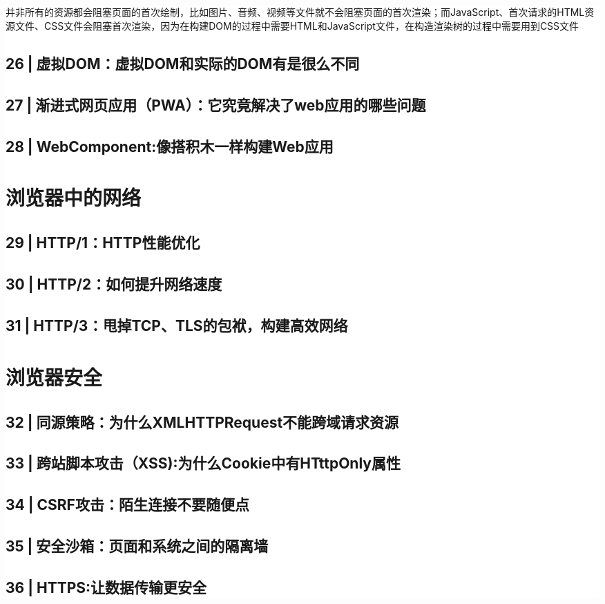 并非所有的资源都会阻塞页面的首次绘制，比如图片、音频、视频等文件就不会阻塞页面的首次渲染；而JavaScript、首次请求的HTML资源文件、CSS文件会阻塞首次渲染，因为在构建DOM的过程中需要HTML和JavaScript文件，在构造渲染树的过程中需要用到CSS文件



## 26 | 虚拟DOM：虚拟DOM和实际的DOM有是很么不同

## 27 | 渐进式网页应用（PWA）：它究竟解决了web应用的哪些问题

## 28 | WebComponent:像搭积木一样构建Web应用

# 浏览器中的网络

## 29 | HTTP/1：HTTP性能优化

## 30 | HTTP/2：如何提升网络速度

## 31 | HTTP/3：甩掉TCP、TLS的包袱，构建高效网络

# 浏览器安全

## 32 | 同源策略：为什么XMLHTTPRequest不能跨域请求资源

## 33 | 跨站脚本攻击（XSS):为什么Cookie中有HTttpOnly属性

## 34 | CSRF攻击：陌生连接不要随便点

## 35 | 安全沙箱：页面和系统之间的隔离墙

## 36 | HTTPS:让数据传输更安全
